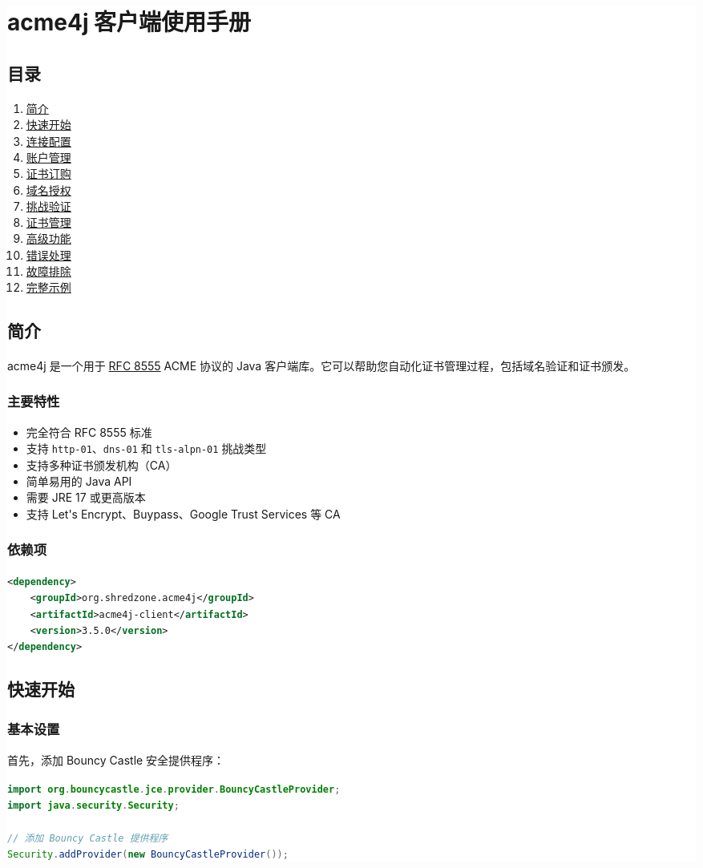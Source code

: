 # acme4j 客户端使用手册

## 目录
1. [简介](#简介)
2. [快速开始](#快速开始)
3. [连接配置](#连接配置)
4. [账户管理](#账户管理)
5. [证书订购](#证书订购)
6. [域名授权](#域名授权)
7. [挑战验证](#挑战验证)
8. [证书管理](#证书管理)
9. [高级功能](#高级功能)
10. [错误处理](#错误处理)
11. [故障排除](#故障排除)
12. [完整示例](#完整示例)

## 简介

acme4j 是一个用于 [RFC 8555](https://tools.ietf.org/html/rfc8555) ACME 协议的 Java 客户端库。它可以帮助您自动化证书管理过程，包括域名验证和证书颁发。

### 主要特性

- 完全符合 RFC 8555 标准
- 支持 `http-01`、`dns-01` 和 `tls-alpn-01` 挑战类型
- 支持多种证书颁发机构（CA）
- 简单易用的 Java API
- 需要 JRE 17 或更高版本
- 支持 Let's Encrypt、Buypass、Google Trust Services 等 CA

### 依赖项

```xml
<dependency>
    <groupId>org.shredzone.acme4j</groupId>
    <artifactId>acme4j-client</artifactId>
    <version>3.5.0</version>
</dependency>
```

## 快速开始

### 基本设置

首先，添加 Bouncy Castle 安全提供程序：

```java
import org.bouncycastle.jce.provider.BouncyCastleProvider;
import java.security.Security;

// 添加 Bouncy Castle 提供程序
Security.addProvider(new BouncyCastleProvider());
```
